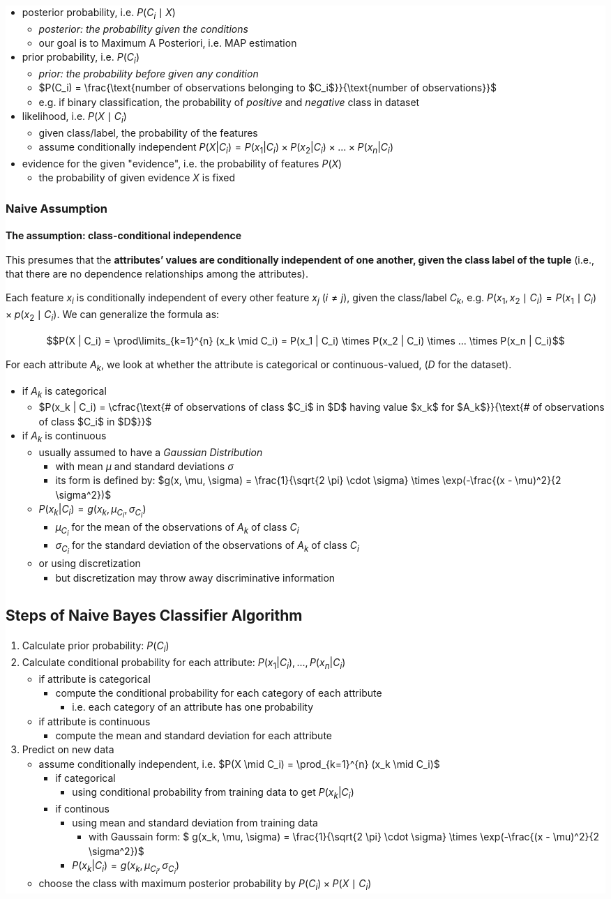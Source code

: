 - $\text{posterior probability}$, i.e. $P(C_i \mid X)$
  - <color1>_posterior: the probability given the conditions_</color1>
  - our goal is to Maximum A Posteriori, i.e. MAP estimation
- $\text{prior probability}$, i.e. $P(C_i)$
  - <color1>_prior: the probability before given any condition_</color1>
  - $P(C_i) = \frac{\text{number of observations belonging to $C_i$}}{\text{number of observations}}$
  - e.g. if binary classification, the probability of $positive$ and $negative$ class in dataset
- $\text{likelihood}$, i.e. $P(X \mid C_i)$
  - given class/label, the probability of the features
  - assume conditionally independent $P(X|C_i) = P(x_1|C_i) \times P(x_2|C_i) \times... \times P(x_n|C_i)$
- $\text{evidence}$ for the given "evidence", i.e. the probability of features $P(X)$
  - the probability of given evidence $X$ is fixed

### Naive Assumption

**<color1>The assumption: class-conditional independence</color1>**  

This presumes that the **attributes’ values are conditionally independent of one another, given the class label of the tuple** (i.e., that there are no dependence relationships among the attributes).  

Each feature $x_i$ is conditionally independent of every other feature $x_j$ ($i \ne j$), given the class/label $C_k$, e.g. $P(x_1, x_2 \mid C_i) = P(x_1 \mid C_i) \times p(x_2 \mid C_i)$. We can generalize the formula as:  

$$P(X | C_i) = \prod\limits_{k=1}^{n} (x_k \mid C_i) = P(x_1 | C_i) \times P(x_2 | C_i) \times ... \times P(x_n | C_i)$$  

For each attribute $A_k$, we look at whether the attribute is categorical or continuous-valued, ($D$ for the dataset).  

- if $A_k$ is categorical
  - $P(x_k | C_i) = \cfrac{\text{# of observations of class $C_i$ in $D$ having value $x_k$ for $A_k$}}{\text{# of observations of class $C_i$ in $D$}}$
- if $A_k$ is continuous
  - usually assumed to have a _Gaussian Distribution_
    - with mean $\mu$ and standard deviations $\sigma$
    - its form is defined by: $g(x, \mu, \sigma) = \frac{1}{\sqrt{2 \pi} \cdot \sigma} \times \exp(-\frac{(x - \mu)^2}{2 \sigma^2})$
  - $P(x_k | C_i) = g(x_k, \mu_{C_i}, \sigma_{C_i})$
    - $\mu_{C_i}$ for the mean of the observations of $A_k$ of class $C_i$
    - $\sigma_{C_i}$ for the standard deviation of the observations of $A_k$ of class $C_i$
  - or using discretization
    - but discretization may throw away discriminative information



## Steps of Naive Bayes Classifier Algorithm

1. Calculate prior probability: $P(C_i)$
2. Calculate conditional probability for each attribute: $P(x_1|C_i), ..., P(x_n|C_i)$
    - if attribute is categorical
      - compute the conditional probability for each category of each attribute
        - i.e. each category of an attribute has one probability
    - if attribute is continuous
      - compute the mean and standard deviation for each attribute
3. Predict on new data
    - assume conditionally independent, i.e. $P(X \mid C_i) = \prod_{k=1}^{n} (x_k \mid C_i)$
      - if categorical
        - using conditional probability from training data to get $P(x_k|C_i)$
      - if continous
        - using mean and standard deviation from training data
          - with Gaussain form: $  g(x_k, \mu, \sigma) = \frac{1}{\sqrt{2 \pi} \cdot \sigma} \times \exp(-\frac{(x - \mu)^2}{2 \sigma^2})$
        - $P(x_k | C_i) = g(x_k, \mu_{C_i}, \sigma_{C_i})$
    - choose the class with maximum posterior probability by $P(C_i) \times P(X \mid C_i)$
